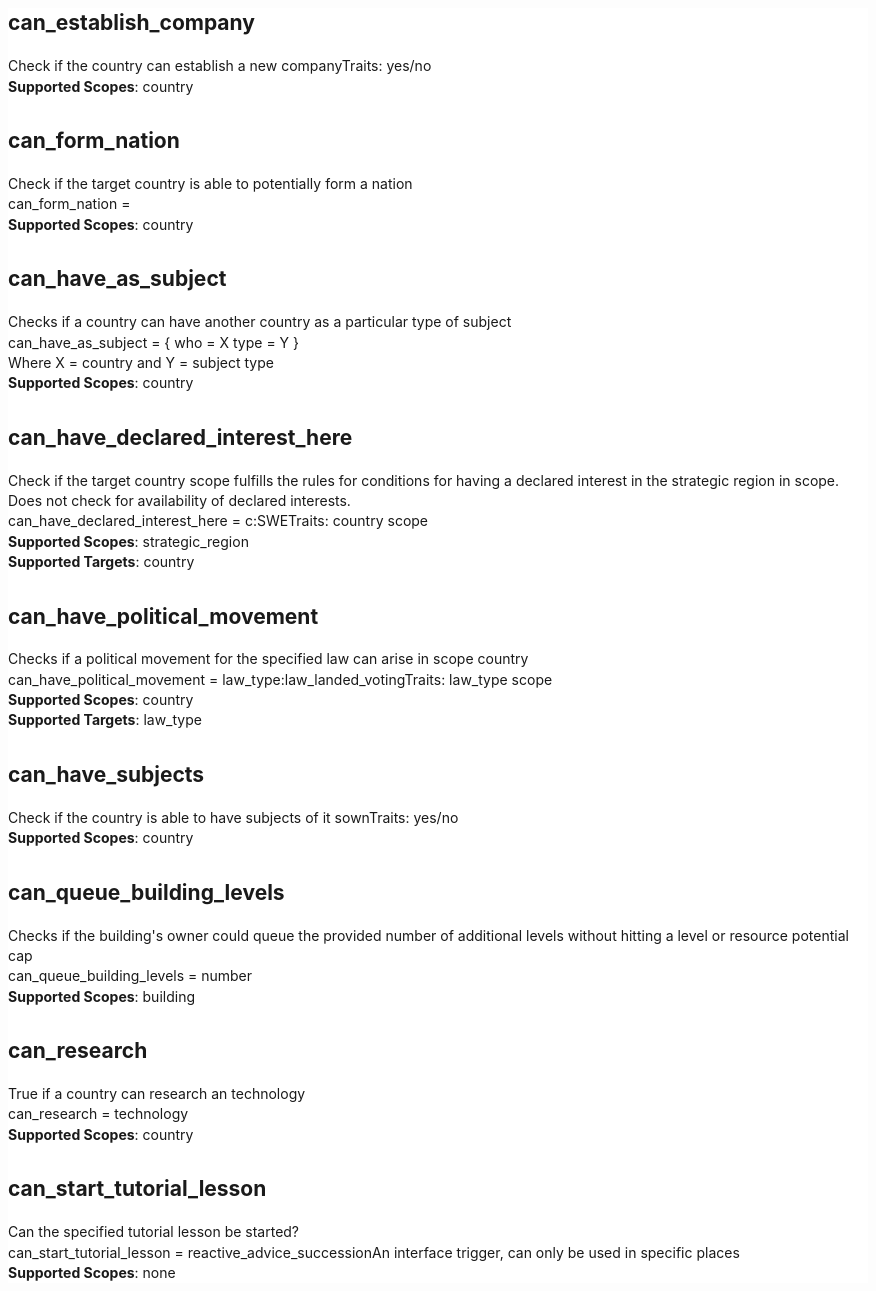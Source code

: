 ## can_establish_company
Check if the country can establish a new companyTraits: yes/no   
**Supported Scopes**: country  

## can_form_nation
Check if the target country is able to potentially form a nation  
can_form_nation = <tag>  
**Supported Scopes**: country  

## can_have_as_subject
Checks if a country can have another country as a particular type of subject  
can_have_as_subject = { who = X type = Y }  
Where X = country and Y = subject type  
**Supported Scopes**: country  

## can_have_declared_interest_here
Check if the target country scope fulfills the rules for conditions for having a declared interest in the strategic region in scope. Does not check for availability of declared interests.  
can_have_declared_interest_here = c:SWETraits: country scope  
**Supported Scopes**: strategic_region  
**Supported Targets**: country  

## can_have_political_movement
Checks if a political movement for the specified law can arise in scope country  
can_have_political_movement = law_type:law_landed_votingTraits: law_type scope  
**Supported Scopes**: country  
**Supported Targets**: law_type  

## can_have_subjects
Check if the country is able to have subjects of it sownTraits: yes/no   
**Supported Scopes**: country  

## can_queue_building_levels
Checks if the building's owner could queue the provided number of additional levels without hitting a level or resource potential cap  
can_queue_building_levels = number  
**Supported Scopes**: building  

## can_research
True if a country can research an technology  
can_research = technology  
**Supported Scopes**: country  

## can_start_tutorial_lesson
Can the specified tutorial lesson be started?  
can_start_tutorial_lesson = reactive_advice_successionAn interface trigger, can only be used in specific places  
**Supported Scopes**: none  
